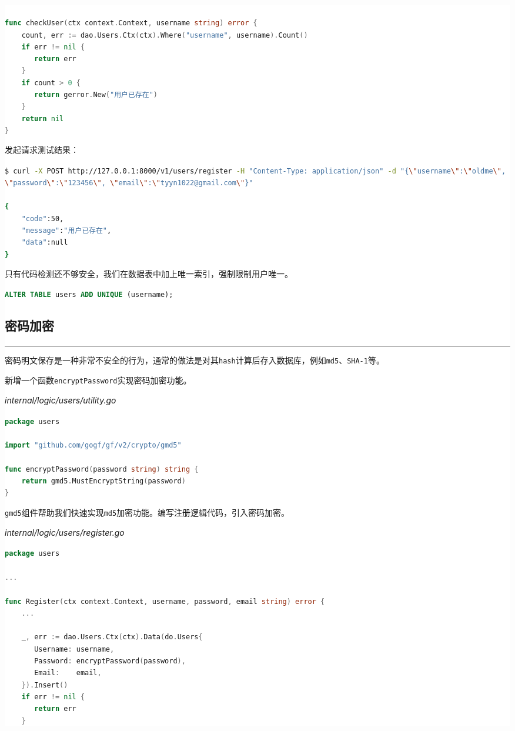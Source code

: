 ```go
  
func checkUser(ctx context.Context, username string) error {  
    count, err := dao.Users.Ctx(ctx).Where("username", username).Count()  
    if err != nil {  
       return err  
    }  
    if count > 0 {  
       return gerror.New("用户已存在")  
    }  
    return nil  
}
```

发起请求测试结果：
```bash
$ curl -X POST http://127.0.0.1:8000/v1/users/register -H "Content-Type: application/json" -d "{\"username\":\"oldme\", \"password\":\"123456\", \"email\":\"tyyn1022@gmail.com\"}"

{
    "code":50,
    "message":"用户已存在",
    "data":null
}
```

只有代码检测还不够安全，我们在数据表中加上唯一索引，强制限制用户唯一。
```sql
ALTER TABLE users ADD UNIQUE (username);
```

## 密码加密
---
密码明文保存是一种非常不安全的行为，通常的做法是对其`hash`计算后存入数据库，例如`md5`、`SHA-1`等。

新增一个函数`encryptPassword`实现密码加密功能。

*internal/logic/users/utility.go*
```go
package users  
  
import "github.com/gogf/gf/v2/crypto/gmd5"  
  
func encryptPassword(password string) string {  
    return gmd5.MustEncryptString(password)  
}
```

`gmd5`组件帮助我们快速实现`md5`加密功能。编写注册逻辑代码，引入密码加密。

*internal/logic/users/register.go*
```go
package users  
  
...
  
func Register(ctx context.Context, username, password, email string) error {  
    ...
  
    _, err := dao.Users.Ctx(ctx).Data(do.Users{  
       Username: username,  
       Password: encryptPassword(password),  
       Email:    email,  
    }).Insert()  
    if err != nil {  
       return err  
    }  
```